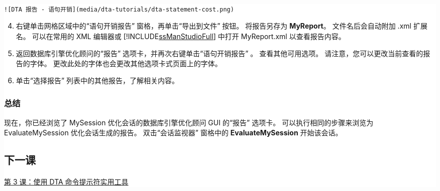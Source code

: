     ![DTA 报告 - 语句开销](media/dta-tutorials/dta-statement-cost.png)
  
4.  右键单击网格区域中的“语句开销报告”  窗格，再单击“导出到文件”  按钮。 将报告另存为 **MyReport**。 文件名后会自动附加 .xml 扩展名。 可以在常用的 XML 编辑器或 [!INCLUDE[ssManStudioFull](../../includes/ssmanstudiofull-md.md)] 中打开 MyReport.xml 以查看报告内容。  
  
5.  返回数据库引擎优化顾问的“报告”  选项卡，并再次右键单击“语句开销报告”  。 查看其他可用选项。 请注意，您可以更改当前查看的报告的字体。 更改此处的字体也会更改其他选项卡式页面上的字体。  
  
6.  单击“选择报告”  列表中的其他报告，了解相关内容。  
  
### <a name="summary"></a>总结  
现在，你已经浏览了 MySession 优化会话的数据库引擎优化顾问 GUI 的“报告”  选项卡。 可以执行相同的步骤来浏览为 EvaluateMySession 优化会话生成的报告。 双击“会话监视器”  窗格中的 **EvaluateMySession** 开始该会话。  


 ## <a name="next-lesson"></a>下一课  
[第 3 课：使用 DTA 命令提示符实用工具](../../tools/dta/lesson-3-using-the-dta-command-prompt-utility.md)  
   
  
  
